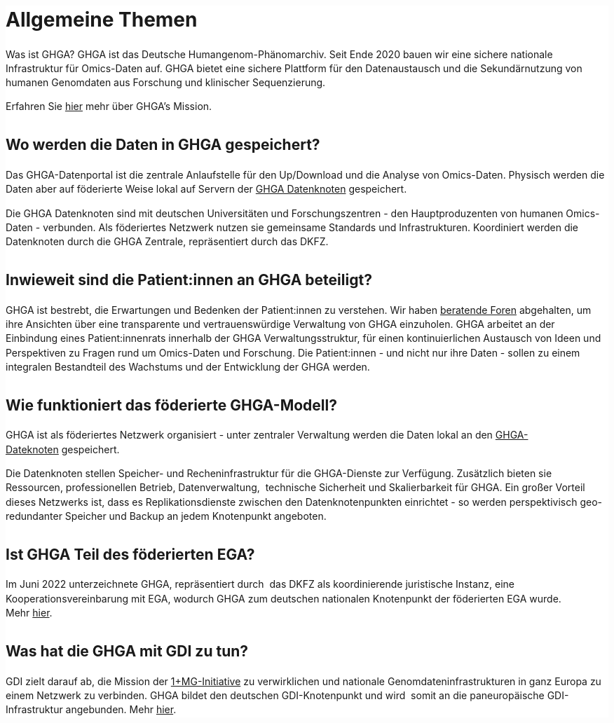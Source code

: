 # Allgemeine Themen

Was ist GHGA? GHGA ist das Deutsche Humangenom-Phänomarchiv. Seit Ende 2020 bauen wir eine sichere nationale Infrastruktur für Omics-Daten auf. GHGA bietet eine sichere Plattform für den Datenaustausch und die Sekundärnutzung von humanen Genomdaten aus Forschung und klinischer Sequenzierung.

Erfahren Sie [hier](https://www.ghga.de/de/ueber-uns/mission) mehr über GHGA’s Mission.

## Wo werden die Daten in GHGA gespeichert?

Das GHGA-Datenportal ist die zentrale Anlaufstelle für den Up/Download und die Analyse von Omics-Daten. Physisch werden die Daten aber auf föderierte Weise lokal auf Servern der [GHGA Datenknoten](https://www.ghga.de/de/ueber-uns/wie-wir-arbeiten/datenknotenpunkte) gespeichert.  

Die GHGA Datenknoten sind mit deutschen Universitäten und Forschungszentren - den Hauptproduzenten von humanen Omics-Daten - verbunden. Als föderiertes Netzwerk nutzen sie gemeinsame Standards und Infrastrukturen. Koordiniert werden die Datenknoten durch die GHGA Zentrale, repräsentiert durch das DKFZ.

## Inwieweit sind die Patient:innen an GHGA beteiligt?

GHGA ist bestrebt, die Erwartungen und Bedenken der Patient:innen zu verstehen. Wir haben [beratende Foren](https://www.ghga.de/de/news?tx_news_pi1%5BoverwriteDemand%5D%5Btags%5D=32&cHash=49c026e61980ae0a24cdba442f7f6a0d) abgehalten, um ihre Ansichten über eine transparente und vertrauenswürdige Verwaltung von GHGA einzuholen. GHGA arbeitet an der Einbindung eines Patient:innenrats innerhalb der GHGA Verwaltungsstruktur, für einen kontinuierlichen Austausch von Ideen und Perspektiven zu Fragen rund um Omics-Daten und Forschung. Die Patient:innen - und nicht nur ihre Daten - sollen zu einem integralen Bestandteil des Wachstums und der Entwicklung der GHGA werden.

## Wie funktioniert das föderierte GHGA-Modell?

GHGA ist als föderiertes Netzwerk organisiert - unter zentraler Verwaltung werden die Daten lokal an den [GHGA-Dateknoten](https://www.ghga.de/de/ueber-uns/wie-wir-arbeiten/datenknotenpunkte) gespeichert. 

Die Datenknoten stellen Speicher- und Recheninfrastruktur für die GHGA-Dienste zur Verfügung. Zusätzlich bieten sie Ressourcen, professionellen Betrieb, Datenverwaltung,  technische Sicherheit und Skalierbarkeit für GHGA. Ein großer Vorteil dieses Netzwerks ist, dass es Replikationsdienste zwischen den Datenknotenpunkten einrichtet - so werden perspektivisch geo-redundanter Speicher und Backup an jedem Knotenpunkt angeboten.

## Ist GHGA Teil des föderierten EGA?

Im Juni 2022 unterzeichnete GHGA, repräsentiert durch  das DKFZ als koordinierende juristische Instanz, eine Kooperationsvereinbarung mit EGA, wodurch GHGA zum deutschen nationalen Knotenpunkt der föderierten EGA wurde. Mehr [hier](https://www.ghga.de/de/about-us/how-we-work/fega).

## Was hat die GHGA mit GDI zu tun?

GDI zielt darauf ab, die Mission der [1+MG-Initiative](https://www.bmbf.de/bmbf/shareddocs/kurzmeldungen/de/deutschland-tritt-genomprojekt-der-eu-bei.html) zu verwirklichen und nationale Genomdateninfrastrukturen in ganz Europa zu einem Netzwerk zu verbinden. GHGA bildet den deutschen GDI-Knotenpunkt und wird  somit an die paneuropäische GDI-Infrastruktur angebunden. Mehr [hier](https://www.ghga.de/de/ueber-uns/wie-wir-arbeiten/gdi).
